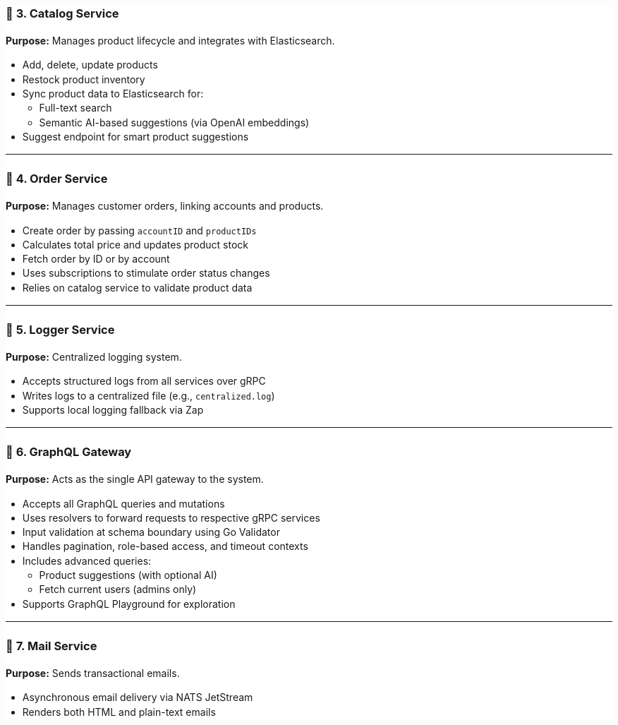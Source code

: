 
### 🔹 **3. Catalog Service**

**Purpose:** Manages product lifecycle and integrates with Elasticsearch.
* Add, delete, update products
* Restock product inventory
* Sync product data to Elasticsearch for:
  * Full-text search
  * Semantic AI-based suggestions (via OpenAI embeddings)
* Suggest endpoint for smart product suggestions


---

### 🔹 **4. Order Service**

**Purpose:** Manages customer orders, linking accounts and products.
* Create order by passing `accountID` and `productIDs`
* Calculates total price and updates product stock
* Fetch order by ID or by account
* Uses subscriptions to stimulate order status changes
* Relies on catalog service to validate product data

---

### 🔹 **5. Logger Service**

**Purpose:** Centralized logging system.
* Accepts structured logs from all services over gRPC
* Writes logs to a centralized file (e.g., `centralized.log`)
* Supports local logging fallback via Zap

---

### 🔹 **6. GraphQL Gateway**

**Purpose:** Acts as the single API gateway to the system.
* Accepts all GraphQL queries and mutations
* Uses resolvers to forward requests to respective gRPC services
* Input validation at schema boundary using Go Validator
* Handles pagination, role-based access, and timeout contexts
* Includes advanced queries:
  * Product suggestions (with optional AI)
  * Fetch current users (admins only)
* Supports GraphQL Playground for exploration

---

### 🔹 **7. Mail Service**

**Purpose:** Sends transactional emails.
* Asynchronous email delivery via NATS JetStream
* Renders both HTML and plain-text emails
